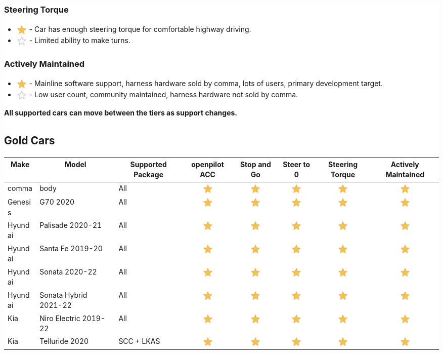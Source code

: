 ### Steering Torque
- <a href="#"><img valign="top" src="assets/icon-star-full.svg" width="22" /></a> - Car has enough steering torque for comfortable highway driving.
- <a href="#"><img valign="top" src="assets/icon-star-empty.svg" width="22" /></a> - Limited ability to make turns.

### Actively Maintained
- <a href="#"><img valign="top" src="assets/icon-star-full.svg" width="22" /></a> - Mainline software support, harness hardware sold by comma, lots of users, primary development target.
- <a href="#"><img valign="top" src="assets/icon-star-empty.svg" width="22" /></a> - Low user count, community maintained, harness hardware not sold by comma.

**All supported cars can move between the tiers as support changes.**

## Gold Cars

|Make|Model|Supported Package|openpilot ACC|Stop and Go|Steer to 0|Steering Torque|Actively Maintained|
|---|---|---|:---:|:---:|:---:|:---:|:---:|
|comma|body|All|<a href="#"><img valign="top" src="assets/icon-star-full.svg" width="22" /></a>|<a href="#"><img valign="top" src="assets/icon-star-full.svg" width="22" /></a>|<a href="#"><img valign="top" src="assets/icon-star-full.svg" width="22" /></a>|<a href="#"><img valign="top" src="assets/icon-star-full.svg" width="22" /></a>|<a href="#"><img valign="top" src="assets/icon-star-full.svg" width="22" /></a>|
|Genesis|G70 2020|All|<a href="#"><img valign="top" src="assets/icon-star-full.svg" width="22" /></a>|<a href="#"><img valign="top" src="assets/icon-star-full.svg" width="22" /></a>|<a href="#"><img valign="top" src="assets/icon-star-full.svg" width="22" /></a>|<a href="#"><img valign="top" src="assets/icon-star-full.svg" width="22" /></a>|<a href="#"><img valign="top" src="assets/icon-star-full.svg" width="22" /></a>|
|Hyundai|Palisade 2020-21|All|<a href="#"><img valign="top" src="assets/icon-star-full.svg" width="22" /></a>|<a href="#"><img valign="top" src="assets/icon-star-full.svg" width="22" /></a>|<a href="#"><img valign="top" src="assets/icon-star-full.svg" width="22" /></a>|<a href="#"><img valign="top" src="assets/icon-star-full.svg" width="22" /></a>|<a href="#"><img valign="top" src="assets/icon-star-full.svg" width="22" /></a>|
|Hyundai|Santa Fe 2019-20|All|<a href="#"><img valign="top" src="assets/icon-star-full.svg" width="22" /></a>|<a href="#"><img valign="top" src="assets/icon-star-full.svg" width="22" /></a>|<a href="#"><img valign="top" src="assets/icon-star-full.svg" width="22" /></a>|<a href="#"><img valign="top" src="assets/icon-star-full.svg" width="22" /></a>|<a href="#"><img valign="top" src="assets/icon-star-full.svg" width="22" /></a>|
|Hyundai|Sonata 2020-22|All|<a href="#"><img valign="top" src="assets/icon-star-full.svg" width="22" /></a>|<a href="#"><img valign="top" src="assets/icon-star-full.svg" width="22" /></a>|<a href="#"><img valign="top" src="assets/icon-star-full.svg" width="22" /></a>|<a href="#"><img valign="top" src="assets/icon-star-full.svg" width="22" /></a>|<a href="#"><img valign="top" src="assets/icon-star-full.svg" width="22" /></a>|
|Hyundai|Sonata Hybrid 2021-22|All|<a href="#"><img valign="top" src="assets/icon-star-full.svg" width="22" /></a>|<a href="#"><img valign="top" src="assets/icon-star-full.svg" width="22" /></a>|<a href="#"><img valign="top" src="assets/icon-star-full.svg" width="22" /></a>|<a href="#"><img valign="top" src="assets/icon-star-full.svg" width="22" /></a>|<a href="#"><img valign="top" src="assets/icon-star-full.svg" width="22" /></a>|
|Kia|Niro Electric 2019-22|All|<a href="#"><img valign="top" src="assets/icon-star-full.svg" width="22" /></a>|<a href="#"><img valign="top" src="assets/icon-star-full.svg" width="22" /></a>|<a href="#"><img valign="top" src="assets/icon-star-full.svg" width="22" /></a>|<a href="#"><img valign="top" src="assets/icon-star-full.svg" width="22" /></a>|<a href="#"><img valign="top" src="assets/icon-star-full.svg" width="22" /></a>|
|Kia|Telluride 2020|SCC + LKAS|<a href="#"><img valign="top" src="assets/icon-star-full.svg" width="22" /></a>|<a href="#"><img valign="top" src="assets/icon-star-full.svg" width="22" /></a>|<a href="#"><img valign="top" src="assets/icon-star-full.svg" width="22" /></a>|<a href="#"><img valign="top" src="assets/icon-star-full.svg" width="22" /></a>|<a href="#"><img valign="top" src="assets/icon-star-full.svg" width="22" /></a>|
